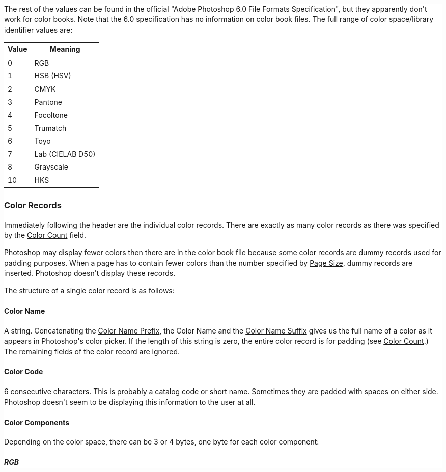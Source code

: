 The rest of the values can be found in the official "Adobe Photoshop 6.0 File Formats Specification", but they apparently don't work for color books. Note that the 6.0 specification has no information on color book files. The full range of color space/library identifier values are:

| Value | Meaning          |
| ----- | ---------------- |
| 0     | RGB              |
| 1     | HSB (HSV)        |
| 2     | CMYK             |
| 3     | Pantone          |
| 4     | Focoltone        |
| 5     | Trumatch         |
| 6     | Toyo             |
| 7     | Lab (CIELAB D50) |
| 8     | Grayscale        |
| 10    | HKS              |

### Color Records

Immediately following the header are the individual color records. There are exactly as many color records as there was specified by the [Color Count](#color-count) field.

Photoshop may display fewer colors then there are in the color book file because some color records are dummy records used for padding purposes. When a page has to contain fewer colors than the number specified by [Page Size](#page-size), dummy records are inserted. Photoshop doesn't display these records.

The structure of a single color record is as follows:

#### Color Name

A string. Concatenating the [Color Name Prefix](#color-name-prefix), the Color Name and the [Color Name Suffix](#color-name-suffix) gives us the full name of a color as it appears in Photoshop's color picker. If the length of this string is zero, the entire color record is for padding (see [Color Count](#color-count).) The remaining fields of the color record are ignored.

#### Color Code

6 consecutive characters. This is probably a catalog code or short name. Sometimes they are padded with spaces on either side. Photoshop doesn't seem to be displaying this information to the user at all.

#### Color Components

Depending on the color space, there can be 3 or 4 bytes, one byte for each color component:

##### RGB
